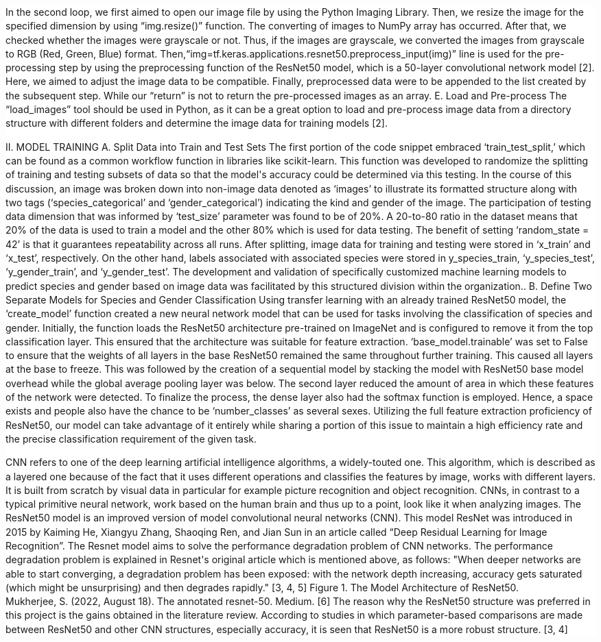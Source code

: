 In the second loop, we first aimed to open our image file by using the Python Imaging Library. Then, we resize the image for the specified dimension by using “img.resize()” function. The converting of images to NumPy array has occurred. After that, we checked whether the images were grayscale or not. Thus, if the images are grayscale, we converted the images from grayscale to RGB (Red, Green, Blue)  format.
Then,“img=tf.keras.applications.resnet50.preprocess_input(img)” line is used for the pre-processing step by using the preprocessing function of the ResNet50 model, which is a 50-layer convolutional network model [2]. Here, we aimed to adjust the image data to be compatible. Finally, preprocessed data were to be appended to the list created by the subsequent step.
While our “return” is not to return the pre-processed images as an array. 
E.	Load and Pre-process 
The “load_images” tool should be used in Python, as it can be a great option to load and pre-process image data from a directory structure with different folders and determine the image data for training models [2].

II.	MODEL TRAINING
A.	Split Data into Train and Test Sets
The first portion of the code snippet embraced ‘train_test_split,’ which can be found as a common workflow function in libraries like scikit-learn. This function was developed to randomize the splitting of training and testing subsets of data so that the model's accuracy could be determined via this testing. In the course of this discussion, an image was broken down into non-image data denoted as ‘images’ to illustrate its formatted structure along with two tags (‘species_categorical’ and ‘gender_categorical’) indicating the kind and gender of the image. The participation of testing data dimension that was informed by ‘test_size’ parameter was found to be of 20%. A 20-to-80 ratio in the dataset means that 20% of the data is used to train a model and the other 80% which is used for data testing. The benefit of setting ‘random_state = 42’ is that it guarantees repeatability across all runs. After splitting, image data for training and testing were stored in ‘x_train’ and ‘x_test’, respectively. On the other hand, labels associated with associated species were stored in y_species_train, ‘y_species_test’, ‘y_gender_train’, and ‘y_gender_test’. The development and validation of specifically customized machine learning models to predict species and gender based on image data was facilitated by this structured division within the organization..
B.	Define Two Separate Models for Species and Gender Classification
Using transfer learning with an already trained ResNet50 model, the ‘create_model’ function created a new neural network model that can be used for tasks involving the classification of species and gender. Initially, the function loads the ResNet50 architecture pre-trained on ImageNet and is configured to remove it from the top classification layer. This ensured that the architecture was suitable for feature extraction. ‘base_model.trainable’ was set to False to ensure that the weights of all layers in the base ResNet50 remained the same throughout further training. This caused all layers at the base to freeze. This was followed by the creation of a sequential model by stacking the model with ResNet50 base model overhead while the global average pooling layer was below. The second layer reduced the amount of area in which these features of the network were detected. To finalize the process, the dense layer also had the softmax function is employed. Hence, a space exists and people also have the chance to be ‘number_classes’ as several sexes. Utilizing the full feature extraction proficiency of ResNet50, our model can take advantage of it entirely while sharing a portion of this issue to maintain a high efficiency rate and the precise classification requirement of the given task.

CNN refers to one of the deep learning artificial intelligence algorithms, a widely-touted one. This algorithm, which is described as a layered one because of the fact that it uses different operations and classifies the features by image, works with different layers. It is built from scratch by visual data in particular for example picture recognition and object recognition. CNNs, in contrast to a typical primitive neural network, work based on the human brain and thus up to a point, look like it when analyzing images. The ResNet50 model is an improved version of model convolutional neural networks (CNN). This model ResNet was introduced in 2015 by Kaiming He, Xiangyu Zhang, Shaoqing Ren, and Jian Sun in an article called “Deep Residual Learning for Image Recognition”. The Resnet model aims to solve the performance degradation problem of CNN networks. The performance degradation problem is explained in Resnet's original article which is mentioned above, as follows: "When deeper networks are able to start converging, a degradation problem has been exposed: with the network depth increasing, accuracy gets saturated (which might be unsurprising) and then degrades rapidly." [3, 4, 5]
 Figure 1. The Model Architecture of ResNet50.  
Mukherjee, S. (2022, August 18). The annotated resnet-50. Medium. [6]
The reason why the ResNet50 structure was preferred in this project is the gains obtained in the literature review. According to studies in which parameter-based comparisons are made between ResNet50 and other CNN structures, especially accuracy, it is seen that ResNet50 is a more robust structure. [3, 4]
